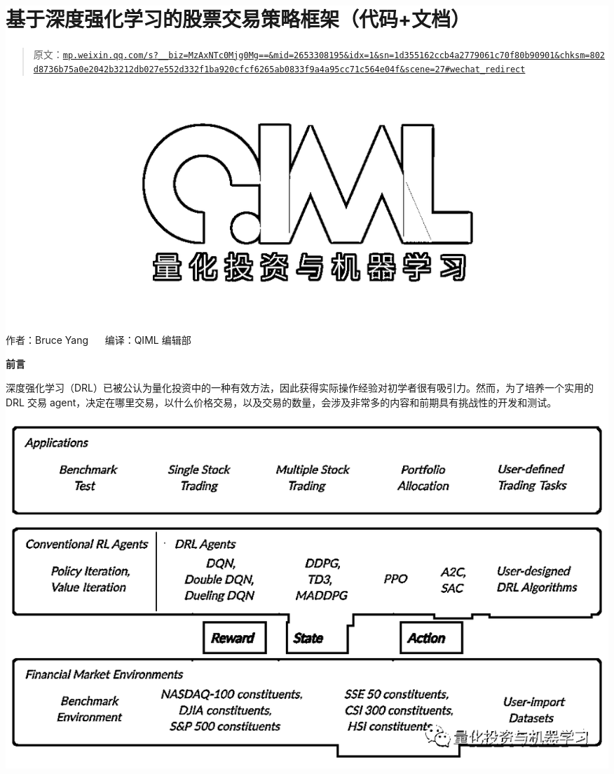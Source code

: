 # 基于深度强化学习的股票交易策略框架（代码+文档）

> 原文：[`mp.weixin.qq.com/s?__biz=MzAxNTc0Mjg0Mg==&mid=2653308195&idx=1&sn=1d355162ccb4a2779061c70f80b90901&chksm=802d8736b75a0e2042b3212db027e552d332f1ba920cfcf6265ab0833f9a4a95cc71c564e04f&scene=27#wechat_redirect`](http://mp.weixin.qq.com/s?__biz=MzAxNTc0Mjg0Mg==&mid=2653308195&idx=1&sn=1d355162ccb4a2779061c70f80b90901&chksm=802d8736b75a0e2042b3212db027e552d332f1ba920cfcf6265ab0833f9a4a95cc71c564e04f&scene=27#wechat_redirect)

![](img/5f7e444cbd0879522a8a640b9a701dd5.png)

作者：Bruce Yang      编译：QIML 编辑部

**前言**

深度强化学习（DRL）已被公认为量化投资中的一种有效方法，因此获得实际操作经验对初学者很有吸引力。然而，为了培养一个实用的 DRL 交易 agent，决定在哪里交易，以什么价格交易，以及交易的数量，会涉及非常多的内容和前期具有挑战性的开发和测试。

![](img/5eba55854d41d6ad9344c5b77a2c0b0c.png)
